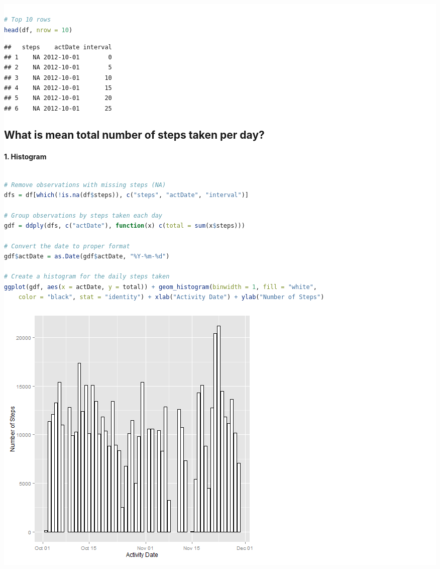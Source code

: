 ```r

# Top 10 rows
head(df, nrow = 10)
```

```
##   steps    actDate interval
## 1    NA 2012-10-01        0
## 2    NA 2012-10-01        5
## 3    NA 2012-10-01       10
## 4    NA 2012-10-01       15
## 5    NA 2012-10-01       20
## 6    NA 2012-10-01       25
```




## What is mean total number of steps taken per day?
<b>1. Histogram</b>

```r

# Remove observations with missing steps (NA)
dfs = df[which(!is.na(df$steps)), c("steps", "actDate", "interval")]

# Group observations by steps taken each day
gdf = ddply(dfs, c("actDate"), function(x) c(total = sum(x$steps)))

# Convert the date to proper format
gdf$actDate = as.Date(gdf$actDate, "%Y-%m-%d")

# Create a histogram for the daily steps taken
ggplot(gdf, aes(x = actDate, y = total)) + geom_histogram(binwidth = 1, fill = "white", 
    color = "black", stat = "identity") + xlab("Activity Date") + ylab("Number of Steps")
```

![plot of chunk unnamed-chunk-4](figures/unnamed-chunk-4.png) 
